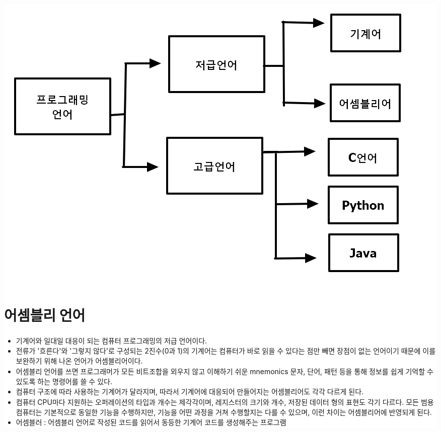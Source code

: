 ![alt text](image-2.png)

# 어셈블리 언어
- 기계어와 일대일 대응이 되는 컴퓨터 프로그래밍의 저급 언어이다. 
- 전류가 '흐른다'와 '그렇지 않다'로 구성되는 2진수(0과 1)의 기계어는 컴퓨터가 바로 읽을 수 있다는 점만 빼면 장점이 없는 언어이기 때문에 이를 보완하기 위해 나온 언어가 어셈블리어이다.
- 어셈블리 언어를 쓰면 프로그래머가 모든 비트조합을 외우지 않고 이해하기 쉬운 mnemonics 문자, 단어, 패턴 등을 통해 정보를 쉽게 기억할 수 있도록 하는 명령어를 쓸 수 있다. 
- 컴퓨터 구조에 따라 사용하는 기계어가 달라지며, 따라서 기계어에 대응되어 만들어지는 어셈블리어도 각각 다르게 된다. 
- 컴퓨터 CPU마다 지원하는 오퍼레이션의 타입과 개수는 제각각이며, 레지스터의 크기와 개수, 저장된 데이터 형의 표현도 각기 다르다. 모든 범용 컴퓨터는 기본적으로 동일한 기능을 수행하지만, 기능을 어떤 과정을 거쳐 수행할지는 다를 수 있으며, 이런 차이는 어셈블리어에 반영되게 된다.
- 어셈블러 : 어셈블리 언어로 작성된 코드를 읽어서 동등한 기계어 코드를 생성해주는 프로그램
